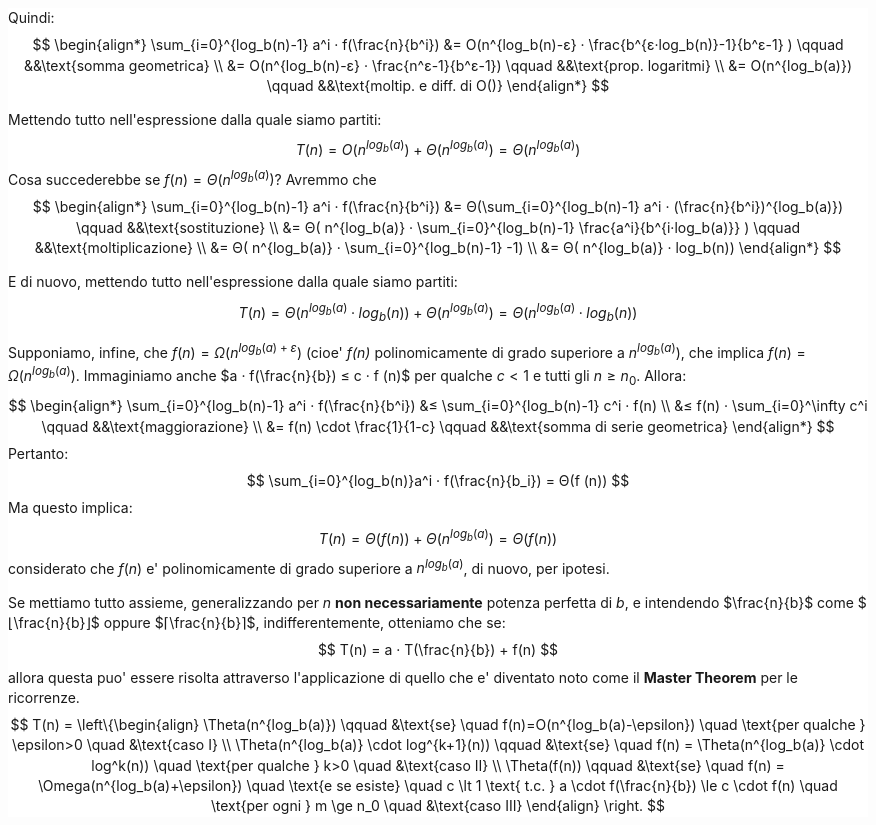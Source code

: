 Quindi:
$$
\begin{align*}
\sum_{i=0}^{log_b(n)-1} a^i · f(\frac{n}{b^i}) &= O(n^{log_b(n)-ε} · \frac{b^{ε·log_b(n)}-1}{b^ε-1} ) \qquad &&\text{somma geometrica} \\
&= O(n^{log_b(n)-ε} · \frac{n^ε-1}{b^ε-1}) \qquad &&\text{prop. logaritmi} \\
&= O(n^{log_b(a)}) \qquad &&\text{moltip. e diff. di O()}
\end{align*}
$$

Mettendo tutto nell'espressione dalla quale siamo partiti:
$$ T(n) = O(n^{log_b(a)}) + Θ(n^{log_b(a)}) = Θ(n^{log_b(a)}) $$ 
Cosa succederebbe se $f(n) = Θ(n^{log_b(a)})$? Avremmo che
$$
\begin{align*}
\sum_{i=0}^{log_b(n)-1} a^i · f(\frac{n}{b^i}) &= Θ(\sum_{i=0}^{log_b(n)-1} a^i · (\frac{n}{b^i})^{log_b(a)}) \qquad &&\text{sostituzione} \\
&= Θ( n^{log_b(a)} · \sum_{i=0}^{log_b(n)-1} \frac{a^i}{b^{i·log_b(a)}} ) \qquad &&\text{moltiplicazione} \\
&= Θ( n^{log_b(a)} · \sum_{i=0}^{log_b(n)-1} -1) \\
&= Θ( n^{log_b(a)} · log_b(n))
\end{align*}
$$

E di nuovo, mettendo tutto nell'espressione dalla quale siamo partiti:
$$ T(n) = Θ(n^{log_b(a)} · log_b(n)) + Θ(n^{log_b(a)}) = Θ(n^{log_b(a)} · log_b(n)) $$

Supponiamo, infine, che $f(n) = Ω(n^{log_b(a)+ε})$ (cioe' *f(n)* polinomicamente di grado superiore a $n^{log_b(a)}$), che implica $f(n) = Ω(n^{log_b(a)})$. Immaginiamo anche $a · f(\frac{n}{b}) ≤ c · f (n)$ per qualche $c < 1$ e tutti gli $n ≥ n_0$. Allora:
$$
\begin{align*}
\sum_{i=0}^{log_b(n)-1} a^i · f(\frac{n}{b^i}) &≤ \sum_{i=0}^{log_b(n)-1} c^i · f(n) \\
&≤ f(n) · \sum_{i=0}^\infty c^i \qquad &&\text{maggiorazione} \\
&= f(n) \cdot \frac{1}{1-c} \qquad &&\text{somma di serie geometrica} 
\end{align*}
$$
Pertanto:
$$ \sum_{i=0}^{log_b(n)}a^i · f(\frac{n}{b_i}) = Θ(f (n)) $$
Ma questo implica:
$$ T(n) = Θ(f(n)) + Θ(n^{log_b(a)}) = Θ(f(n)) $$
considerato che $f(n)$ e' polinomicamente di grado superiore a $n^{log_b(a)}$, di nuovo, per ipotesi.

Se mettiamo tutto assieme, generalizzando per *n* **non necessariamente** potenza perfetta di *b*, e intendendo $\frac{n}{b}$ come $⌊\frac{n}{b}⌋$ oppure $⌈\frac{n}{b}⌉$, indifferentemente, otteniamo che se:
$$ T(n) = a · T(\frac{n}{b}) + f(n) $$
allora questa puo' essere risolta attraverso l'applicazione di quello che e' diventato noto come il **Master Theorem** per le ricorrenze.
$$  
T(n) = 
\left\{\begin{align} 
\Theta(n^{log_b(a)}) \qquad &\text{se} \quad f(n)=O(n^{log_b(a)-\epsilon}) \quad \text{per qualche } \epsilon>0 \quad &\text{caso I} \\
\Theta(n^{log_b(a)} \cdot log^{k+1}(n)) \qquad &\text{se} \quad f(n) = \Theta(n^{log_b(a)} \cdot log^k(n)) \quad \text{per qualche } k>0 \quad &\text{caso II} \\
\Theta(f(n)) \qquad &\text{se} \quad f(n) = \Omega(n^{log_b(a)+\epsilon}) \quad \text{e se esiste} \quad c \lt 1 \text{ t.c. } a \cdot f(\frac{n}{b}) \le c \cdot f(n) \quad \text{per ogni } m \ge n_0 \quad &\text{caso III}
\end{align} \right.
$$
